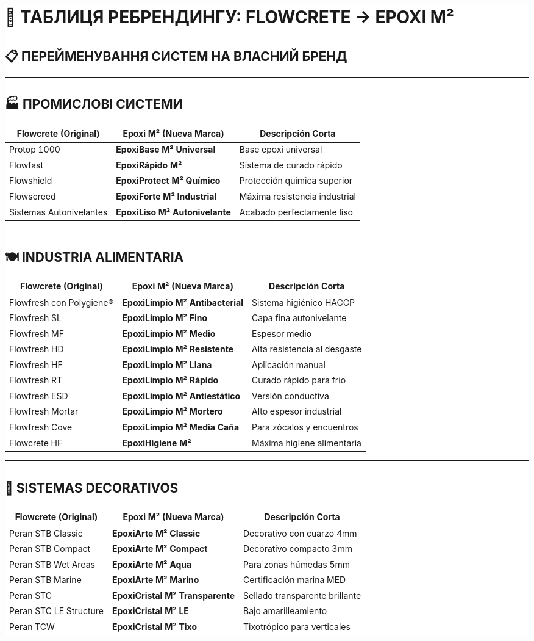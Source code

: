 # 🔄 ТАБЛИЦЯ РЕБРЕНДИНГУ: FLOWCRETE → EPOXI M²

## 📋 ПЕРЕЙМЕНУВАННЯ СИСТЕМ НА ВЛАСНИЙ БРЕНД

---

## 🏭 ПРОМИСЛОВІ СИСТЕМИ

| **Flowcrete (Original)** | **Epoxi M² (Nueva Marca)** | **Descripción Corta** |
|--------------------------|----------------------------|----------------------|
| Protop 1000 | **EpoxiBase M² Universal** | Base epoxi universal |
| Flowfast | **EpoxiRápido M²** | Sistema de curado rápido |
| Flowshield | **EpoxiProtect M² Químico** | Protección química superior |
| Flowscreed | **EpoxiForte M² Industrial** | Máxima resistencia industrial |
| Sistemas Autonivelantes | **EpoxiLiso M² Autonivelante** | Acabado perfectamente liso |

---

## 🍽️ INDUSTRIA ALIMENTARIA

| **Flowcrete (Original)** | **Epoxi M² (Nueva Marca)** | **Descripción Corta** |
|--------------------------|----------------------------|----------------------|
| Flowfresh con Polygiene® | **EpoxiLimpio M² Antibacterial** | Sistema higiénico HACCP |
| Flowfresh SL | **EpoxiLimpio M² Fino** | Capa fina autonivelante |
| Flowfresh MF | **EpoxiLimpio M² Medio** | Espesor medio |
| Flowfresh HD | **EpoxiLimpio M² Resistente** | Alta resistencia al desgaste |
| Flowfresh HF | **EpoxiLimpio M² Llana** | Aplicación manual |
| Flowfresh RT | **EpoxiLimpio M² Rápido** | Curado rápido para frío |
| Flowfresh ESD | **EpoxiLimpio M² Antiestático** | Versión conductiva |
| Flowfresh Mortar | **EpoxiLimpio M² Mortero** | Alto espesor industrial |
| Flowfresh Cove | **EpoxiLimpio M² Media Caña** | Para zócalos y encuentros |
| Flowcrete HF | **EpoxiHigiene M²** | Máxima higiene alimentaria |

---

## 🎨 SISTEMAS DECORATIVOS

| **Flowcrete (Original)** | **Epoxi M² (Nueva Marca)** | **Descripción Corta** |
|--------------------------|----------------------------|----------------------|
| Peran STB Classic | **EpoxiArte M² Classic** | Decorativo con cuarzo 4mm |
| Peran STB Compact | **EpoxiArte M² Compact** | Decorativo compacto 3mm |
| Peran STB Wet Areas | **EpoxiArte M² Aqua** | Para zonas húmedas 5mm |
| Peran STB Marine | **EpoxiArte M² Marino** | Certificación marina MED |
| Peran STC | **EpoxiCristal M² Transparente** | Sellado transparente brillante |
| Peran STC LE Structure | **EpoxiCristal M² LE** | Bajo amarilleamiento |
| Peran TCW | **EpoxiCristal M² Tixo** | Tixotrópico para verticales |